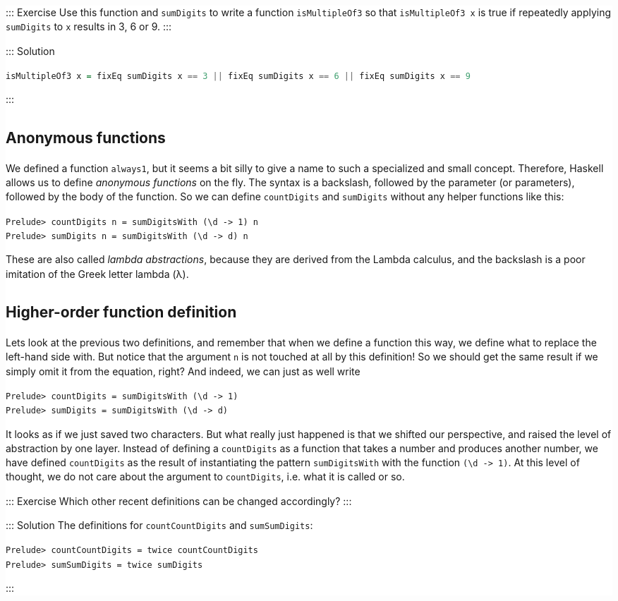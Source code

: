::: Exercise
Use this function and `sumDigits` to write a function `isMultipleOf3` so that `isMultipleOf3 x` is true if repeatedly applying `sumDigits` to `x` results in 3, 6 or 9.
:::

::: Solution
```haskell
isMultipleOf3 x = fixEq sumDigits x == 3 || fixEq sumDigits x == 6 || fixEq sumDigits x == 9
```
:::

Anonymous functions
-------------------

We defined a function `always1`, but it seems a bit silly to give a name to such a specialized and small concept. Therefore, Haskell allows us to define *anonymous functions* on the fly. The syntax is a backslash, followed by the parameter (or parameters), followed by the body of the function. So we can define `countDigits` and `sumDigits` without any helper functions like this:

```
Prelude> countDigits n = sumDigitsWith (\d -> 1) n
Prelude> sumDigits n = sumDigitsWith (\d -> d) n
```

These are also called *lambda abstractions*, because they are derived from the Lambda calculus, and the backslash is a poor imitation of the Greek letter lambda (λ).

Higher-order function definition
--------------------------------

Lets look at the previous two definitions, and remember that when we define a function this way, we define what to replace the left-hand side with. But notice that the argument `n` is not touched at all by this definition! So we should get the same result if we simply omit it from the equation, right? And indeed, we can just as well write

```
Prelude> countDigits = sumDigitsWith (\d -> 1)
Prelude> sumDigits = sumDigitsWith (\d -> d)
```

It looks as if we just saved two characters. But what really just happened is that we shifted our perspective, and raised the level of abstraction by one layer. Instead of defining a `countDigits` as a function that takes a number and produces another number, we have defined `countDigits` as the result of instantiating the pattern `sumDigitsWith` with the function `(\d -> 1)`. At this level of thought, we do not care about the argument to `countDigits`, i.e. what it is called or so.

::: Exercise
Which other recent definitions can be changed accordingly?
:::

::: Solution
The definitions for `countCountDigits` and `sumSumDigits`:
```
Prelude> countCountDigits = twice countCountDigits
Prelude> sumSumDigits = twice sumDigits
```
:::
